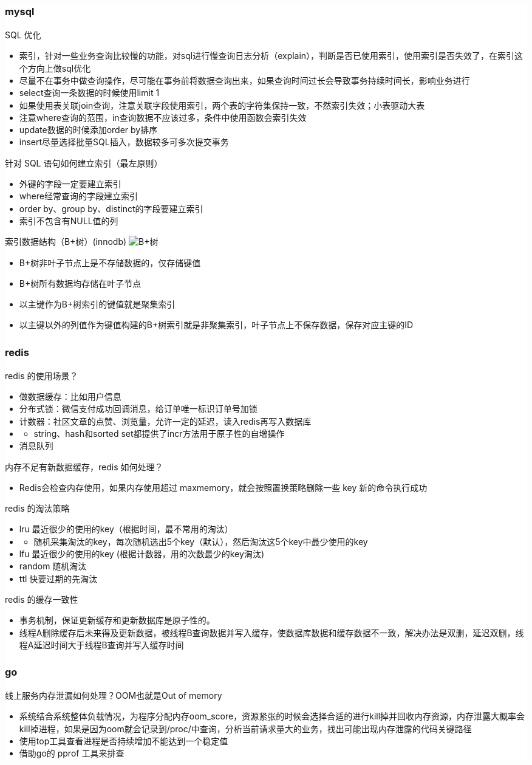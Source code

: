 ### mysql

SQL 优化
- 索引，针对一些业务查询比较慢的功能，对sql进行慢查询日志分析（explain），判断是否已使用索引，使用索引是否失效了，在索引这个方向上做sql优化
- 尽量不在事务中做查询操作，尽可能在事务前将数据查询出来，如果查询时间过长会导致事务持续时间长，影响业务进行
- select查询一条数据的时候使用limit 1
- 如果使用表关联join查询，注意关联字段使用索引，两个表的字符集保持一致，不然索引失效；小表驱动大表
- 注意where查询的范围，in查询数据不应该过多，条件中使用函数会索引失效
- update数据的时候添加order by排序
- insert尽量选择批量SQL插入，数据较多可多次提交事务

针对 SQL 语句如何建立索引（最左原则）
- 外键的字段一定要建立索引
- where经常查询的字段建立索引
- order by、group by、distinct的字段要建立索引
- 索引不包含有NULL值的列

索引数据结构（B+树）(innodb)
![B+树](https://img-blog.csdnimg.cn/img_convert/9b7dc733fa94a2f1db7956baf0b9ade7.png)
- B+树非叶子节点上是不存储数据的，仅存储键值
- B+树所有数据均存储在叶子节点

- 以主键作为B+树索引的键值就是聚集索引
- 以主键以外的列值作为键值构建的B+树索引就是非聚集索引，叶子节点上不保存数据，保存对应主键的ID


### redis

redis 的使用场景？
- 做数据缓存：比如用户信息
- 分布式锁：微信支付成功回调消息，给订单唯一标识订单号加锁
- 计数器：社区文章的点赞、浏览量，允许一定的延迟，读入redis再写入数据库
- - string、hash和sorted set都提供了incr方法用于原子性的自增操作
- 消息队列

内存不足有新数据缓存，redis 如何处理？
- Redis会检查内存使用，如果内存使用超过 maxmemory，就会按照置换策略删除一些 key
新的命令执行成功

redis 的淘汰策略
- lru 最近很少的使用的key（根据时间，最不常用的淘汰）
- - 随机采集淘汰的key，每次随机选出5个key（默认），然后淘汰这5个key中最少使用的key
- lfu 最近很少的使用的key (根据计数器，用的次数最少的key淘汰)
- random 随机淘汰
- ttl 快要过期的先淘汰

redis 的缓存一致性
- 事务机制，保证更新缓存和更新数据库是原子性的。
- 线程A删除缓存后未来得及更新数据，被线程B查询数据并写入缓存，使数据库数据和缓存数据不一致，解决办法是双删，延迟双删，线程A延迟时间大于线程B查询并写入缓存时间

### go

线上服务内存泄漏如何处理？OOM也就是Out of memory
- 系统结合系统整体负载情况，为程序分配内存oom_score，资源紧张的时候会选择合适的进行kill掉并回收内存资源，内存泄露大概率会kill掉进程，如果是因为oom就会记录到/proc/中查询，分析当前请求量大的业务，找出可能出现内存泄露的代码关键路径
- 使用top工具查看进程是否持续增加不能达到一个稳定值
- 借助go的 pprof 工具来排查
